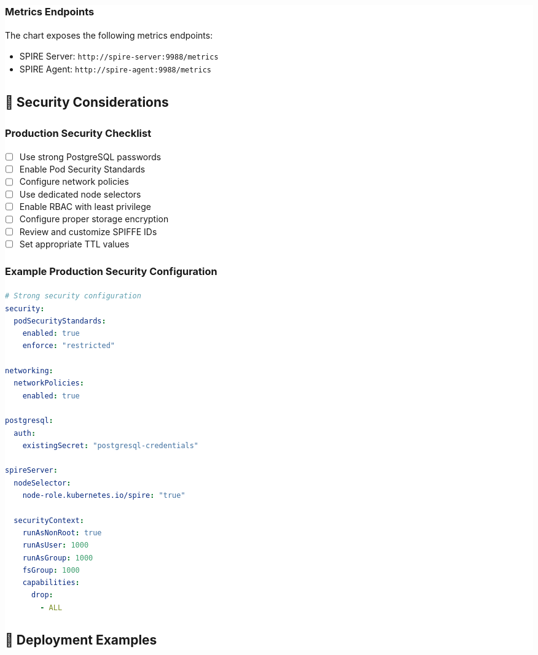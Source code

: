 ### Metrics Endpoints

The chart exposes the following metrics endpoints:
- SPIRE Server: `http://spire-server:9988/metrics`
- SPIRE Agent: `http://spire-agent:9988/metrics`

## 🔐 **Security Considerations**

### Production Security Checklist

- [ ] Use strong PostgreSQL passwords
- [ ] Enable Pod Security Standards
- [ ] Configure network policies
- [ ] Use dedicated node selectors
- [ ] Enable RBAC with least privilege
- [ ] Configure proper storage encryption
- [ ] Review and customize SPIFFE IDs
- [ ] Set appropriate TTL values

### Example Production Security Configuration

```yaml
# Strong security configuration
security:
  podSecurityStandards:
    enabled: true
    enforce: "restricted"

networking:
  networkPolicies:
    enabled: true

postgresql:
  auth:
    existingSecret: "postgresql-credentials"

spireServer:
  nodeSelector:
    node-role.kubernetes.io/spire: "true"
  
  securityContext:
    runAsNonRoot: true
    runAsUser: 1000
    runAsGroup: 1000
    fsGroup: 1000
    capabilities:
      drop:
        - ALL
```

## 🚀 **Deployment Examples**
